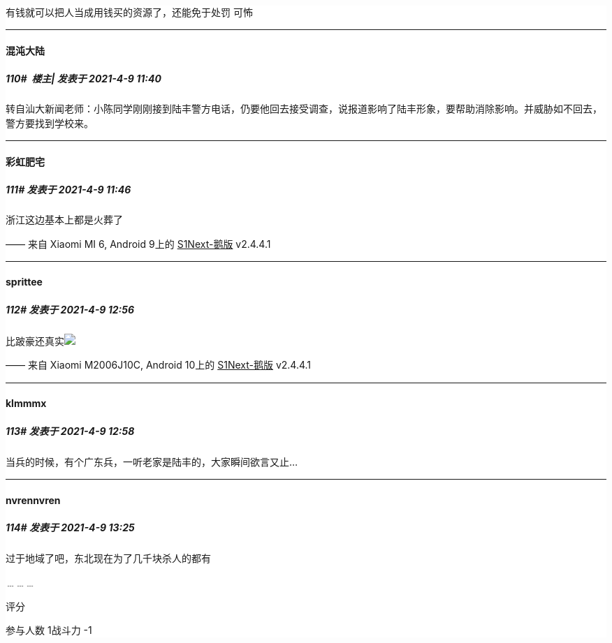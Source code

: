 
有钱就可以把人当成用钱买的资源了，还能免于处罚
可怖


-----

####  混沌大陆  
##### 110#         楼主| 发表于 2021-4-9 11:40


转自汕大新闻老师：小陈同学刚刚接到陆丰警方电话，仍要他回去接受调查，说报道影响了陆丰形象，要帮助消除影响。并威胁如不回去，警方要找到学校来。


-----

####  彩虹肥宅  
##### 111#       发表于 2021-4-9 11:46


浙江这边基本上都是火葬了

—— 来自 Xiaomi MI 6, Android 9上的 [S1Next-鹅版](https://github.com/ykrank/S1-Next/releases) v2.4.4.1


-----

####  sprittee  
##### 112#       发表于 2021-4-9 12:56


比跛豪还真实<img src="https://static.saraba1st.com/image/smiley/face2017/037.png" referrerpolicy="no-referrer">

—— 来自 Xiaomi M2006J10C, Android 10上的 [S1Next-鹅版](https://github.com/ykrank/S1-Next/releases) v2.4.4.1


-----

####  klmmmx  
##### 113#       发表于 2021-4-9 12:58


当兵的时候，有个广东兵，一听老家是陆丰的，大家瞬间欲言又止…


-----

####  nvrennvren  
##### 114#       发表于 2021-4-9 13:25


过于地域了吧，东北现在为了几千块杀人的都有


﹍﹍﹍

评分


 参与人数 1战斗力 -1
